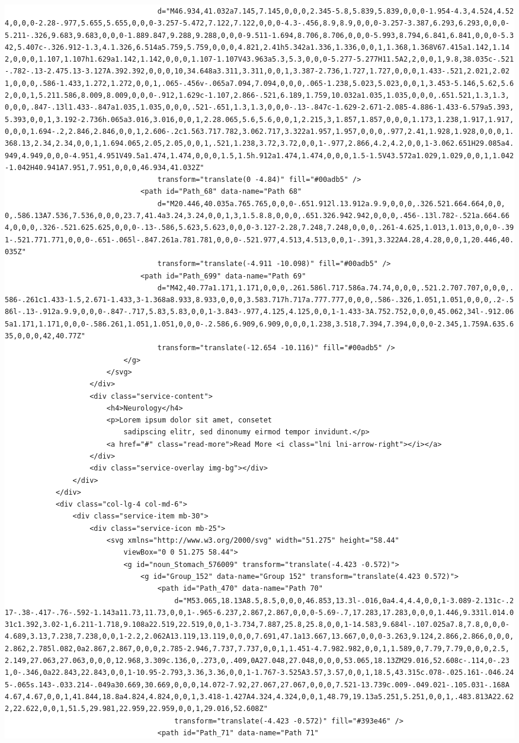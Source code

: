 										d="M46.934,41.032a7.145,7.145,0,0,0,2.345-5.8,5.839,5.839,0,0,0-1.954-4.3,4.524,4.524,0,0,0-2.28-.977,5.655,5.655,0,0,0-3.257-5.472,7.122,7.122,0,0,0-4.3-.456,8.9,8.9,0,0,0-3.257-3.387,6.293,6.293,0,0,0-5.211-.326,9.683,9.683,0,0,0-1.889.847,9.288,9.288,0,0,0-9.511-1.694,8.706,8.706,0,0,0-5.993,8.794,6.841,6.841,0,0,0-5.342,5.407c-.326.912-1.3,4.1.326,6.514a5.759,5.759,0,0,0,4.821,2.41h5.342a1.336,1.336,0,0,1,1.368,1.368V67.415a1.142,1.142,0,0,0,1.107,1.107h1.629a1.142,1.142,0,0,0,1.107-1.107V43.963a5.3,5.3,0,0,0-5.277-5.277H11.5A2,2,0,0,1,9.8,38.035c-.521-.782-.13-2.475.13-3.127A.392.392,0,0,0,10,34.648a3.311,3.311,0,0,1,3.387-2.736,1.727,1.727,0,0,0,1.433-.521,2.021,2.021,0,0,0,.586-1.433,1.272,1.272,0,0,1,.065-.456v-.065a7.094,7.094,0,0,0,.065-1.238,5.023,5.023,0,0,1,3.453-5.146,5.62,5.62,0,0,1,5.211.586,8.009,8.009,0,0,0-.912,1.629c-1.107,2.866-.521,6.189,1.759,10.032a1.035,1.035,0,0,0,.651.521,1.3,1.3,0,0,0,.847-.13l1.433-.847a1.035,1.035,0,0,0,.521-.651,1.3,1.3,0,0,0-.13-.847c-1.629-2.671-2.085-4.886-1.433-6.579a5.393,5.393,0,0,1,3.192-2.736h.065a3.016,3.016,0,0,1,2.28.065,5.6,5.6,0,0,1,2.215,3,1.857,1.857,0,0,0,1.173,1.238,1.917,1.917,0,0,0,1.694-.2,2.846,2.846,0,0,1,2.606-.2c1.563.717.782,3.062.717,3.322a1.957,1.957,0,0,0,.977,2.41,1.928,1.928,0,0,0,1.368.13,2.34,2.34,0,0,1,1.694.065,2.05,2.05,0,0,1,.521,1.238,3.72,3.72,0,0,1-.977,2.866,4.2,4.2,0,0,1-3.062.651H29.085a4.949,4.949,0,0,0-4.951,4.951V49.5a1.474,1.474,0,0,0,1.5,1.5h.912a1.474,1.474,0,0,0,1.5-1.5V43.572a1.029,1.029,0,0,1,1.042-1.042H40.941A7.951,7.951,0,0,0,46.934,41.032Z"
										transform="translate(0 -4.84)" fill="#00adb5" />
									<path id="Path_68" data-name="Path 68"
										d="M20.446,40.035a.765.765,0,0,0-.651.912l.13.912a.9.9,0,0,0,.326.521.664.664,0,0,0,.586.13A7.536,7.536,0,0,0,23.7,41.4a3.24,3.24,0,0,1,3,1.5.8.8,0,0,0,.651.326.942.942,0,0,0,.456-.13l.782-.521a.664.664,0,0,0,.326-.521.625.625,0,0,0-.13-.586,5.623,5.623,0,0,0-3.127-2.28,7.248,7.248,0,0,0,.261-4.625,1.013,1.013,0,0,0-.391-.521.771.771,0,0,0-.651-.065l-.847.261a.781.781,0,0,0-.521.977,4.513,4.513,0,0,1-.391,3.322A4.28,4.28,0,0,1,20.446,40.035Z"
										transform="translate(-4.911 -10.098)" fill="#00adb5" />
									<path id="Path_699" data-name="Path 69"
										d="M42,40.77a1.171,1.171,0,0,0,.261.586l.717.586a.74.74,0,0,0,.521.2.707.707,0,0,0,.586-.261c1.433-1.5,2.671-1.433,3-1.368a8.933,8.933,0,0,0,3.583.717h.717a.777.777,0,0,0,.586-.326,1.051,1.051,0,0,0,.2-.586l-.13-.912a.9.9,0,0,0-.847-.717,5.83,5.83,0,0,1-3.843-.977,4.125,4.125,0,0,1-1.433-3A.752.752,0,0,0,45.062,34l-.912.065a1.171,1.171,0,0,0-.586.261,1.051,1.051,0,0,0-.2.586,6.909,6.909,0,0,0,1.238,3.518,7.394,7.394,0,0,0-2.345,1.759A.635.635,0,0,0,42,40.77Z"
										transform="translate(-12.654 -10.116)" fill="#00adb5" />
								</g>
							</svg>
						</div>
						<div class="service-content">
							<h4>Neurology</h4>
							<p>Lorem ipsum dolor sit amet, consetet
								sadipscing elitr, sed dinonumy eirmod tempor invidunt.</p>
							<a href="#" class="read-more">Read More <i class="lni lni-arrow-right"></i></a>
						</div>
						<div class="service-overlay img-bg"></div>
					</div>
				</div>
				<div class="col-lg-4 col-md-6">
					<div class="service-item mb-30">
						<div class="service-icon mb-25">
							<svg xmlns="http://www.w3.org/2000/svg" width="51.275" height="58.44"
								viewBox="0 0 51.275 58.44">
								<g id="noun_Stomach_576009" transform="translate(-4.423 -0.572)">
									<g id="Group_152" data-name="Group 152" transform="translate(4.423 0.572)">
										<path id="Path_470" data-name="Path 70"
											d="M53.065,18.13A8.5,8.5,0,0,0,46.853,13.3l-.016,0a4.4,4.4,0,0,1-3.089-2.131c-.217-.38-.417-.76-.592-1.143a11.73,11.73,0,0,1-.965-6.237,2.867,2.867,0,0,0-5.69-.7,17.283,17.283,0,0,0,1.446,9.331l.014.031c1.392,3.02-1,6.211-1.718,9.108a22.519,22.519,0,0,1-3.734,7.887,25.8,25.8,0,0,1-14.583,9.684l-.107.025a7.8,7.8,0,0,0-4.689,3.13,7.238,7.238,0,0,1-2.2,2.062A13.119,13.119,0,0,0,7.691,47.1a13.667,13.667,0,0,0-3.263,9.124,2.866,2.866,0,0,0,2.862,2.785l.082,0a2.867,2.867,0,0,0,2.785-2.946,7.737,7.737,0,0,1,1.451-4.7.982.982,0,0,1,1.589,0,7.79,7.79,0,0,0,2.5,2.149,27.063,27.063,0,0,0,12.968,3.309c.136,0,.273,0,.409,0A27.048,27.048,0,0,0,53.065,18.13ZM29.016,52.608c-.114,0-.231,0-.346,0a22.843,22.843,0,0,1-10.95-2.793,3.36,3.36,0,0,1-1.767-3.525A3.57,3.57,0,0,1,18.5,43.315c.078-.025.161-.046.245-.065s.143-.033.214-.049a30.669,30.669,0,0,0,14.072-7.92,27.067,27.067,0,0,0,7.521-13.739c.009-.049.021-.105.031-.168A4.67,4.67,0,0,1,41.844,18.8a4.824,4.824,0,0,1,3.418-1.427A4.324,4.324,0,0,1,48.79,19.13a5.251,5.251,0,0,1,.483.813A22.622,22.622,0,0,1,51.5,29.981,22.959,22.959,0,0,1,29.016,52.608Z"
											transform="translate(-4.423 -0.572)" fill="#393e46" />
										<path id="Path_71" data-name="Path 71"